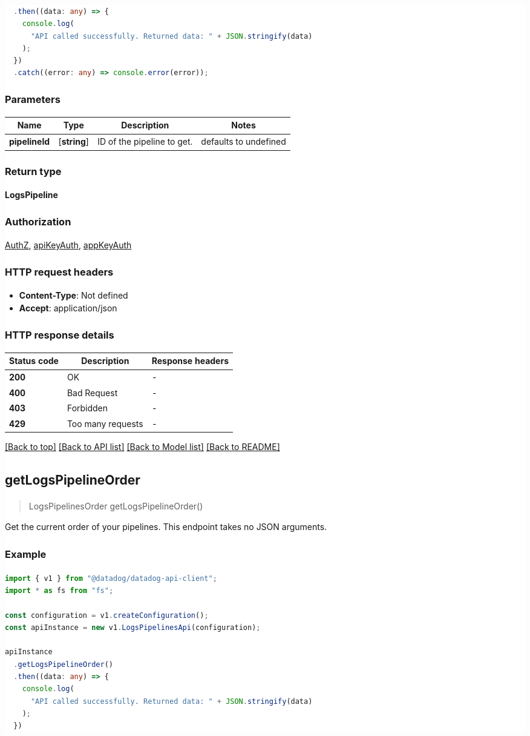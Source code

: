 ```typescript
  .then((data: any) => {
    console.log(
      "API called successfully. Returned data: " + JSON.stringify(data)
    );
  })
  .catch((error: any) => console.error(error));
```

### Parameters

| Name           | Type         | Description                | Notes                 |
| -------------- | ------------ | -------------------------- | --------------------- |
| **pipelineId** | [**string**] | ID of the pipeline to get. | defaults to undefined |

### Return type

**LogsPipeline**

### Authorization

[AuthZ](README.md#AuthZ), [apiKeyAuth](README.md#apiKeyAuth), [appKeyAuth](README.md#appKeyAuth)

### HTTP request headers

- **Content-Type**: Not defined
- **Accept**: application/json

### HTTP response details

| Status code | Description       | Response headers |
| ----------- | ----------------- | ---------------- |
| **200**     | OK                | -                |
| **400**     | Bad Request       | -                |
| **403**     | Forbidden         | -                |
| **429**     | Too many requests | -                |

[[Back to top]](#) [[Back to API list]](README.md#documentation-for-api-endpoints) [[Back to Model list]](README.md#documentation-for-models) [[Back to README]](README.md)

## **getLogsPipelineOrder**

> LogsPipelinesOrder getLogsPipelineOrder()

Get the current order of your pipelines.
This endpoint takes no JSON arguments.

### Example

```typescript
import { v1 } from "@datadog/datadog-api-client";
import * as fs from "fs";

const configuration = v1.createConfiguration();
const apiInstance = new v1.LogsPipelinesApi(configuration);

apiInstance
  .getLogsPipelineOrder()
  .then((data: any) => {
    console.log(
      "API called successfully. Returned data: " + JSON.stringify(data)
    );
  })
```